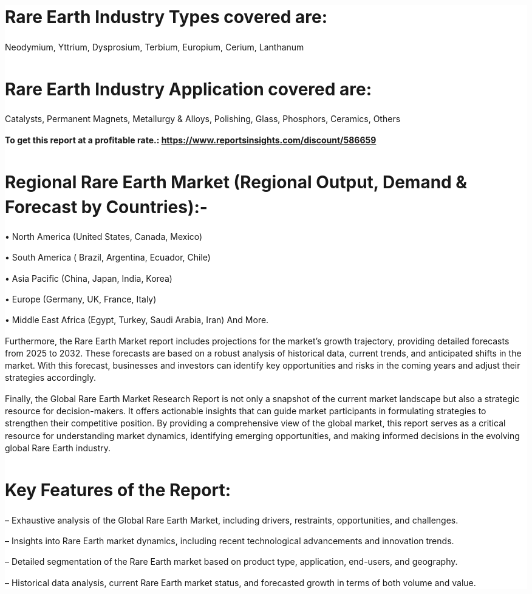 </tr>
</table>

# <strong>Rare Earth Industry Types covered are:</strong>

Neodymium, Yttrium, Dysprosium, Terbium, Europium, Cerium, Lanthanum

# <strong>Rare Earth Industry Application covered are:</strong>

Catalysts, Permanent Magnets, Metallurgy & Alloys, Polishing, Glass, Phosphors, Ceramics, Others

<strong>To get this report at a profitable rate.: <a href=https://www.reportsinsights.com/discount/586659>https://www.reportsinsights.com/discount/586659</a></strong>

# <strong>Regional Rare Earth Market (Regional Output, Demand &amp; Forecast by Countries):-</strong>

• North America (United States, Canada, Mexico)

• South America ( Brazil, Argentina, Ecuador, Chile)

• Asia Pacific (China, Japan, India, Korea)

• Europe (Germany, UK, France, Italy)

• Middle East Africa (Egypt, Turkey, Saudi Arabia, Iran) And More.

Furthermore, the Rare Earth Market report includes projections for the market’s growth trajectory, providing detailed forecasts from 2025 to 2032. These forecasts are based on a robust analysis of historical data, current trends, and anticipated shifts in the market. With this forecast, businesses and investors can identify key opportunities and risks in the coming years and adjust their strategies accordingly.

Finally, the Global Rare Earth Market Research Report is not only a snapshot of the current market landscape but also a strategic resource for decision-makers. It offers actionable insights that can guide market participants in formulating strategies to strengthen their competitive position. By providing a comprehensive view of the global market, this report serves as a critical resource for understanding market dynamics, identifying emerging opportunities, and making informed decisions in the evolving global Rare Earth industry.

# <strong>Key Features of the Report:</strong>

– Exhaustive analysis of the Global Rare Earth Market, including drivers, restraints, opportunities, and challenges.

– Insights into Rare Earth market dynamics, including recent technological advancements and innovation trends.

– Detailed segmentation of the Rare Earth market based on product type, application, end-users, and geography.

– Historical data analysis, current Rare Earth market status, and forecasted growth in terms of both volume and value.
